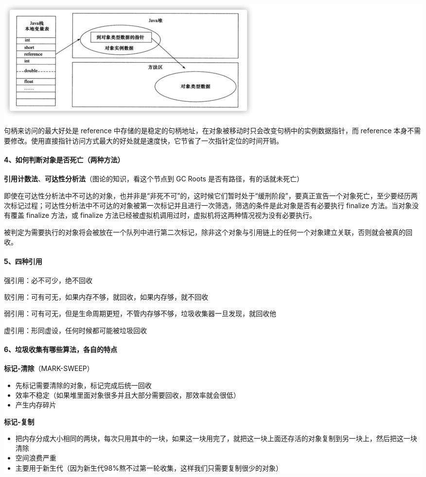

<img src="每日必学.assets/对象的访问定位-直接指针.png" alt="对象的访问定位-直接指针" style="zoom:50%;" />

句柄来访问的最大好处是 reference 中存储的是稳定的句柄地址，在对象被移动时只会改变句柄中的实例数据指针，而 reference 本身不需要修改。使用直接指针访问方式最大的好处就是速度快，它节省了一次指针定位的时间开销。

#### 4、如何判断对象是否死亡（两种方法）

**引用计数法**、**可达性分析法**（图论的知识，看这个节点到 GC Roots 是否有路径，有的话就未死亡）

即使在可达性分析法中不可达的对象，也并非是“非死不可”的，这时候它们暂时处于“缓刑阶段”，要真正宣告一个对象死亡，至少要经历两次标记过程；可达性分析法中不可达的对象被第一次标记并且进行一次筛选，筛选的条件是此对象是否有必要执行 finalize 方法。当对象没有覆盖 finalize 方法，或 finalize 方法已经被虚拟机调用过时，虚拟机将这两种情况视为没有必要执行。

被判定为需要执行的对象将会被放在一个队列中进行第二次标记，除非这个对象与引用链上的任何一个对象建立关联，否则就会被真的回收。

#### 5、四种引用

强引用：必不可少，绝不回收

软引用：可有可无，如果内存不够，就回收，如果内存够，就不回收

弱引用：可有可无，但是生命周期更短，不管内存够不够，垃圾收集器一旦发现，就回收他

虚引用：形同虚设，任何时候都可能被垃圾回收

#### 6、垃圾收集有哪些算法，各自的特点

**标记-清除**（MARK-SWEEP）

-   先标记需要清除的对象，标记完成后统一回收
-   效率不稳定（如果堆里面对象很多并且大部分需要回收，那效率就会很低）
-   产生内存碎片

**标记-复制**

-   把内存分成大小相同的两块，每次只用其中的一块，如果这一块用完了，就把这一块上面还存活的对象复制到另一块上，然后把这一块清除
-   空间浪费严重
-   主要用于新生代（因为新生代98%熬不过第一轮收集，这样我们只需要复制很少的对象）
